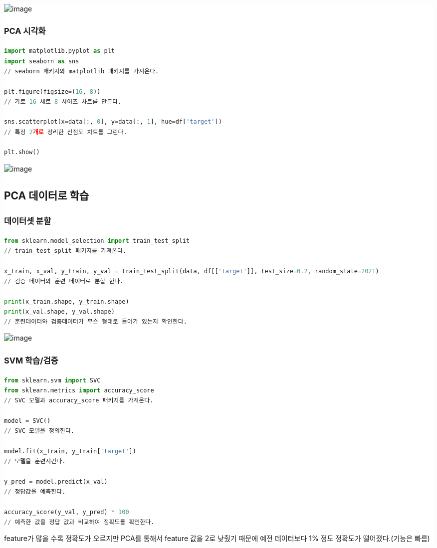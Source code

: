 ![image](https://github.com/hsy0511/bbang-hyung-5/assets/104752580/1b356d7a-cbba-44c5-bfa3-18a26a8a9061)
### PCA 시각화
```python
import matplotlib.pyplot as plt
import seaborn as sns
// seaborn 패키지와 matplotlib 패키지를 가져온다.

plt.figure(figsize=(16, 8))
// 가로 16 세로 8 사이즈 차트를 만든다.

sns.scatterplot(x=data[:, 0], y=data[:, 1], hue=df['target'])
// 특징 2개로 정리한 산점도 차트를 그린다.

plt.show()
```

![image](https://github.com/hsy0511/bbang-hyung-5/assets/104752580/5b8b6f7f-9260-469b-89f0-a34583a2f46c)
## PCA 데이터로 학습
### 데이터셋 분할
```python
from sklearn.model_selection import train_test_split
// train_test_split 패키지를 가져온다.

x_train, x_val, y_train, y_val = train_test_split(data, df[['target']], test_size=0.2, random_state=2021)
// 검증 데이터와 훈련 데이터로 분할 한다.

print(x_train.shape, y_train.shape)
print(x_val.shape, y_val.shape)
// 훈련데이터와 검증데이터가 무슨 형태로 들어가 있는지 확인한다.
```

![image](https://github.com/hsy0511/bbang-hyung-5/assets/104752580/46b528a7-2ed7-4107-a618-52996446b933)
### SVM 학습/검증
```python
from sklearn.svm import SVC
from sklearn.metrics import accuracy_score
// SVC 모델과 accuracy_score 패키지를 가져온다.

model = SVC()
// SVC 모델을 정의한다.

model.fit(x_train, y_train['target'])
// 모델을 훈련시킨다.

y_pred = model.predict(x_val)
// 정답값을 예측한다.

accuracy_score(y_val, y_pred) * 100
// 예측한 값을 정답 값과 비교하여 정확도를 확인한다.
```
feature가 많을 수록 정확도가 오르지만 PCA를 통해서 feature 값을 2로 낮췄기 때문에 예전 데이터보다 1% 정도 정확도가 떨어졌다.(기능은 빠름) 
